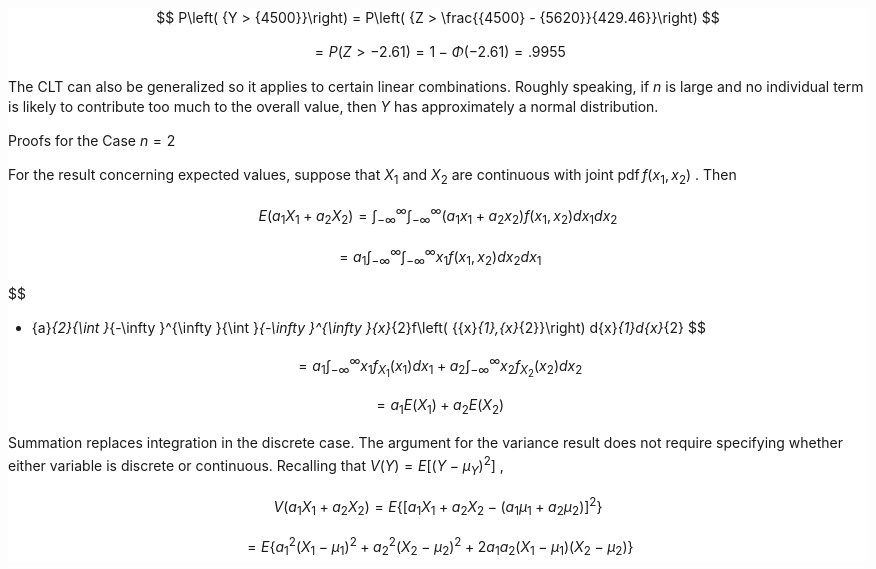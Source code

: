 $$
P\left( {Y > {4500}}\right) = P\left( {Z > \frac{{4500} - {5620}}{429.46}}\right)
$$

$$
= P\left( {Z > - {2.61}}\right) = 1 - \Phi \left( {-{2.61}}\right) = {.9955}
$$

The CLT can also be generalized so it applies to certain linear combinations. Roughly speaking, if $n$ is large and no individual term is likely to contribute too much to the overall value, then $Y$ has approximately a normal distribution.

Proofs for the Case $n = 2$

For the result concerning expected values, suppose that ${X}_{1}$ and ${X}_{2}$ are continuous with joint $\operatorname{pdf}f\left( {{x}_{1},{x}_{2}}\right)$ . Then

$$
E\left( {{a}_{1}{X}_{1} + {a}_{2}{X}_{2}}\right) = {\int }_{-\infty }^{\infty }{\int }_{-\infty }^{\infty }\left( {{a}_{1}{x}_{1} + {a}_{2}{x}_{2}}\right) f\left( {{x}_{1},{x}_{2}}\right) d{x}_{1}d{x}_{2}
$$

$$
= {a}_{1}{\int }_{-\infty }^{\infty }{\int }_{-\infty }^{\infty }{x}_{1}f\left( {{x}_{1},{x}_{2}}\right) d{x}_{2}d{x}_{1}
$$

$$
+ {a}_{2}{\int }_{-\infty }^{\infty }{\int }_{-\infty }^{\infty }{x}_{2}f\left( {{x}_{1},{x}_{2}}\right) d{x}_{1}d{x}_{2}
$$

$$
= {a}_{1}{\int }_{-\infty }^{\infty }{x}_{1}{f}_{{X}_{1}}\left( {x}_{1}\right) d{x}_{1} + {a}_{2}{\int }_{-\infty }^{\infty }{x}_{2}{f}_{{X}_{2}}\left( {x}_{2}\right) d{x}_{2}
$$

$$
= {a}_{1}E\left( {X}_{1}\right) + {a}_{2}E\left( {X}_{2}\right)
$$

Summation replaces integration in the discrete case. The argument for the variance result does not require specifying whether either variable is discrete or continuous. Recalling that $V\left( Y\right) = E\left\lbrack {\left( Y - {\mu }_{Y}\right) }^{2}\right\rbrack$ ,

$$
V\left( {{a}_{1}{X}_{1} + {a}_{2}{X}_{2}}\right) = E\left\{ {\left\lbrack {a}_{1}{X}_{1} + {a}_{2}{X}_{2} - \left( {a}_{1}{\mu }_{1} + {a}_{2}{\mu }_{2}\right) \right\rbrack }^{2}\right\}
$$

$$
= E\left\{ {{a}_{1}^{2}{\left( {X}_{1} - {\mu }_{1}\right) }^{2} + {a}_{2}^{2}{\left( {X}_{2} - {\mu }_{2}\right) }^{2} + 2{a}_{1}{a}_{2}\left( {{X}_{1} - {\mu }_{1}}\right) \left( {{X}_{2} - {\mu }_{2}}\right) }\right\}
$$
